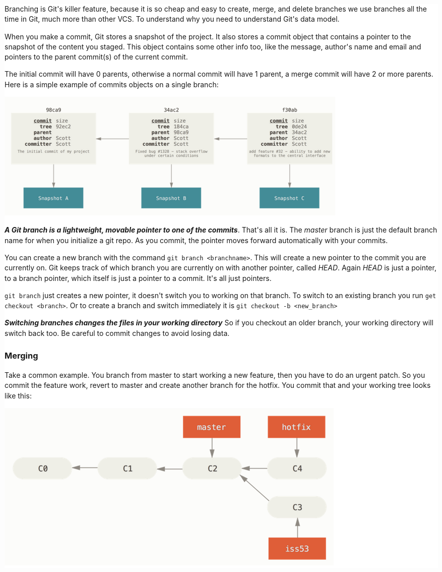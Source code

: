Branching is Git's killer feature, because it is so cheap and easy to create, merge, and delete branches we use branches all the time in Git, much more than other VCS. To understand why you need to understand Git's data model.

When you make a commit, Git stores a snapshot of the project. It also stores a commit object that contains a pointer to the snapshot of the content you staged. This object contains some other info too, like the message, author's name and email and pointers to the parent commit(s) of the current commit.

The initial commit will have 0 parents, otherwise a normal commit will have 1 parent, a merge commit will have 2 or more parents. Here is a simple example of commits objects on a single branch:

![Commit history](images/commits.png)

***A Git branch is a lightweight, movable pointer to one of the commits***. That's all it is. The *master* branch is just the default branch name for when you initialize a git repo. As you commit, the pointer moves forward automatically with your commits.

You can create a new branch with the command `git branch <branchname>`. This will create a new pointer to the commit you are currently on. Git keeps track of which branch you are currently on with another pointer, called *HEAD*. Again *HEAD* is just a pointer, to a branch pointer, which itself is just a pointer to a commit. It's all just pointers.

`git branch` just creates a new pointer, it doesn't switch you to working on that branch. To switch to an existing branch you run `get checkout <branch>`. Or to create a branch and switch immediately it is `git checkout -b <new_branch>`

***Switching branches changes the files in your working directory*** So if you checkout an older branch, your working directory will switch back too. Be careful to commit changes to avoid losing data.

### Merging

Take a common example. You branch from master to start working a new feature, then you have to do an urgent patch. So you commit the feature work, revert to master and create another branch for the hotfix. You commit that and your working tree looks like this:

![hotfix branches](images/hotfix.png)
